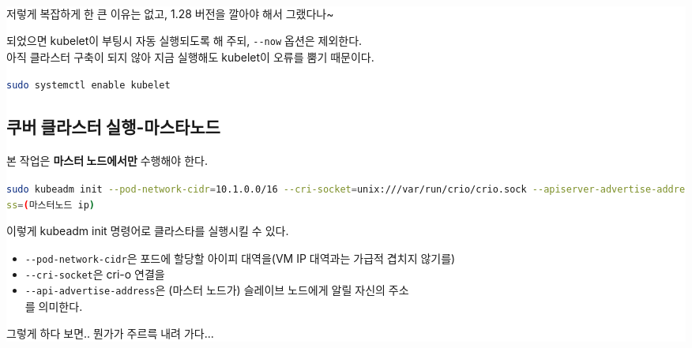 저렇게 복잡하게 한 큰 이유는 없고, 1.28 버전을 깔아야 해서 그랬다나~

되었으면 kubelet이 부팅시 자동 실행되도록 해 주되, ```--now``` 옵션은 제외한다.  
아직 클라스터 구축이 되지 않아 지금 실행해도 kubelet이 오류를 뿜기 때문이다.

```bash
sudo systemctl enable kubelet
```

## 쿠버 클라스터 실행-마스타노드

본 작업은 **마스터 노드에서만** 수행해야 한다.

```bash
sudo kubeadm init --pod-network-cidr=10.1.0.0/16 --cri-socket=unix:///var/run/crio/crio.sock --apiserver-advertise-address=(마스터노드 ip)
```

이렇게 kubeadm init 명령어로 클라스타를 실행시킬 수 있다.  
- ```--pod-network-cidr```은 포드에 할당할 아이피 대역을(VM IP 대역과는 가급적 겹치지 않기를)
- ```--cri-socket```은 cri-o 연결을
- ```--api-advertise-address```은 (마스터 노드가) 슬레이브 노드에게 알릴 자신의 주소  
를 의미한다.

그렇게 하다 보면.. 뭔가가 주르륵 내려 가다...
